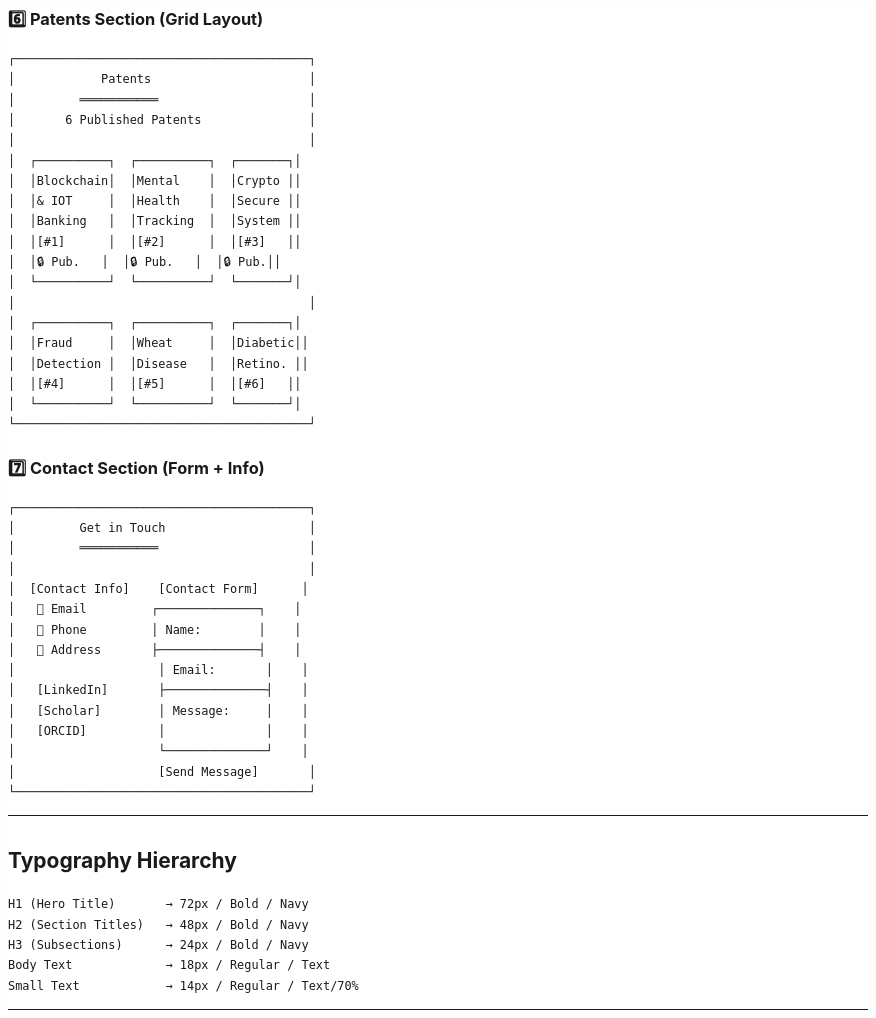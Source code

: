 ### 6️⃣ Patents Section (Grid Layout)
```
┌─────────────────────────────────────────┐
│            Patents                      │
│         ═══════════                     │
│       6 Published Patents               │
│                                         │
│  ┌──────────┐  ┌──────────┐  ┌───────┐│
│  │Blockchain│  │Mental    │  │Crypto ││
│  │& IOT     │  │Health    │  │Secure ││
│  │Banking   │  │Tracking  │  │System ││
│  │[#1]      │  │[#2]      │  │[#3]   ││
│  │🔒 Pub.   │  │🔒 Pub.   │  │🔒 Pub.││
│  └──────────┘  └──────────┘  └───────┘│
│                                         │
│  ┌──────────┐  ┌──────────┐  ┌───────┐│
│  │Fraud     │  │Wheat     │  │Diabetic││
│  │Detection │  │Disease   │  │Retino. ││
│  │[#4]      │  │[#5]      │  │[#6]   ││
│  └──────────┘  └──────────┘  └───────┘│
└─────────────────────────────────────────┘
```

### 7️⃣ Contact Section (Form + Info)
```
┌─────────────────────────────────────────┐
│         Get in Touch                    │
│         ═══════════                     │
│                                         │
│  [Contact Info]    [Contact Form]      │
│   📧 Email         ┌──────────────┐    │
│   📱 Phone         │ Name:        │    │
│   📍 Address       ├──────────────┤    │
│                    │ Email:       │    │
│   [LinkedIn]       ├──────────────┤    │
│   [Scholar]        │ Message:     │    │
│   [ORCID]          │              │    │
│                    └──────────────┘    │
│                    [Send Message]       │
└─────────────────────────────────────────┘
```

---

## Typography Hierarchy

```
H1 (Hero Title)       → 72px / Bold / Navy
H2 (Section Titles)   → 48px / Bold / Navy
H3 (Subsections)      → 24px / Bold / Navy
Body Text             → 18px / Regular / Text
Small Text            → 14px / Regular / Text/70%
```

---
